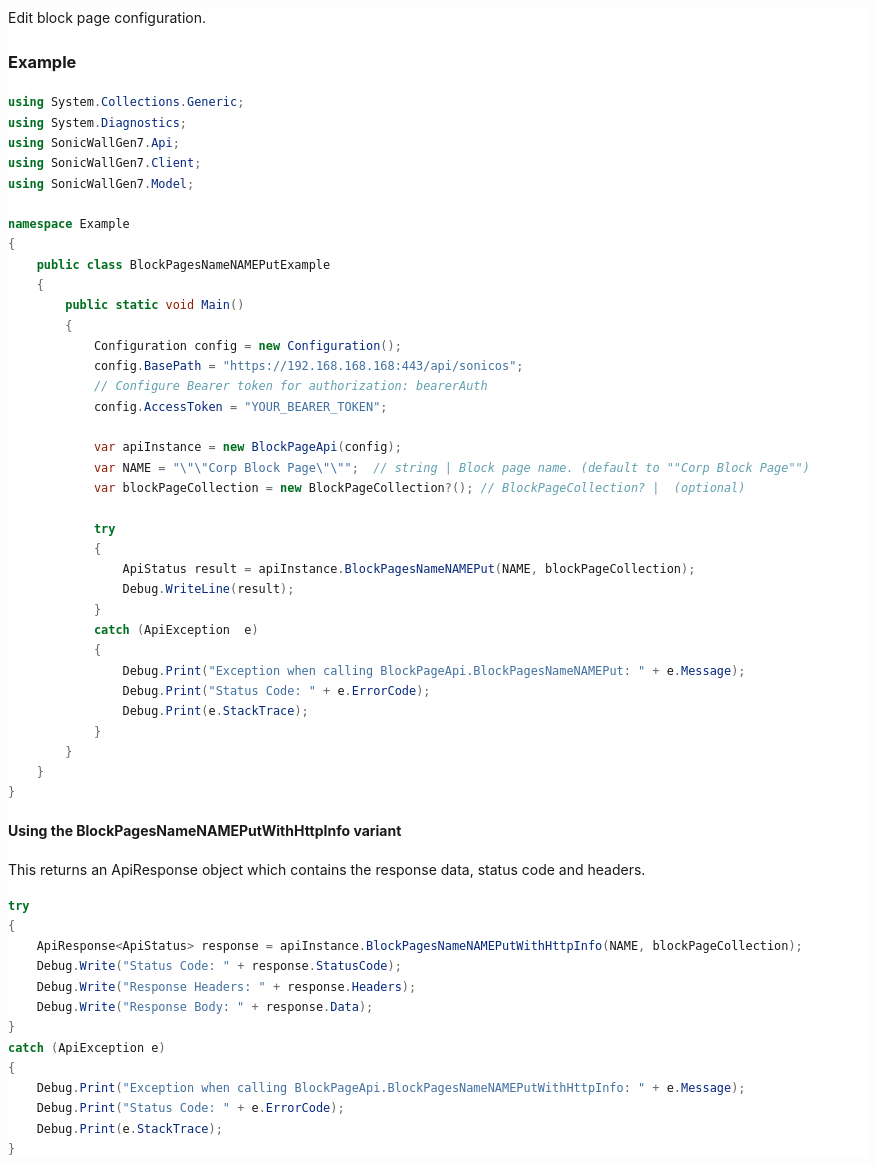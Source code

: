 

Edit block page configuration.

### Example
```csharp
using System.Collections.Generic;
using System.Diagnostics;
using SonicWallGen7.Api;
using SonicWallGen7.Client;
using SonicWallGen7.Model;

namespace Example
{
    public class BlockPagesNameNAMEPutExample
    {
        public static void Main()
        {
            Configuration config = new Configuration();
            config.BasePath = "https://192.168.168.168:443/api/sonicos";
            // Configure Bearer token for authorization: bearerAuth
            config.AccessToken = "YOUR_BEARER_TOKEN";

            var apiInstance = new BlockPageApi(config);
            var NAME = "\"\"Corp Block Page\"\"";  // string | Block page name. (default to ""Corp Block Page"")
            var blockPageCollection = new BlockPageCollection?(); // BlockPageCollection? |  (optional) 

            try
            {
                ApiStatus result = apiInstance.BlockPagesNameNAMEPut(NAME, blockPageCollection);
                Debug.WriteLine(result);
            }
            catch (ApiException  e)
            {
                Debug.Print("Exception when calling BlockPageApi.BlockPagesNameNAMEPut: " + e.Message);
                Debug.Print("Status Code: " + e.ErrorCode);
                Debug.Print(e.StackTrace);
            }
        }
    }
}
```

#### Using the BlockPagesNameNAMEPutWithHttpInfo variant
This returns an ApiResponse object which contains the response data, status code and headers.

```csharp
try
{
    ApiResponse<ApiStatus> response = apiInstance.BlockPagesNameNAMEPutWithHttpInfo(NAME, blockPageCollection);
    Debug.Write("Status Code: " + response.StatusCode);
    Debug.Write("Response Headers: " + response.Headers);
    Debug.Write("Response Body: " + response.Data);
}
catch (ApiException e)
{
    Debug.Print("Exception when calling BlockPageApi.BlockPagesNameNAMEPutWithHttpInfo: " + e.Message);
    Debug.Print("Status Code: " + e.ErrorCode);
    Debug.Print(e.StackTrace);
}
```
